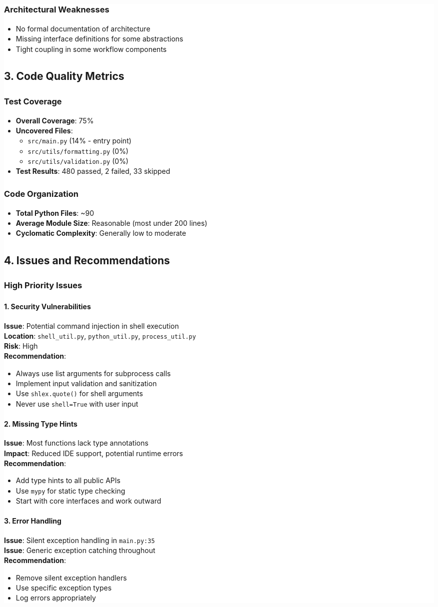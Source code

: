 ### Architectural Weaknesses
- No formal documentation of architecture
- Missing interface definitions for some abstractions
- Tight coupling in some workflow components

## 3. Code Quality Metrics

### Test Coverage
- **Overall Coverage**: 75%
- **Uncovered Files**: 
  - `src/main.py` (14% - entry point)
  - `src/utils/formatting.py` (0%)
  - `src/utils/validation.py` (0%)
- **Test Results**: 480 passed, 2 failed, 33 skipped

### Code Organization
- **Total Python Files**: ~90
- **Average Module Size**: Reasonable (most under 200 lines)
- **Cyclomatic Complexity**: Generally low to moderate

## 4. Issues and Recommendations

### High Priority Issues

#### 1. Security Vulnerabilities
**Issue**: Potential command injection in shell execution  
**Location**: `shell_util.py`, `python_util.py`, `process_util.py`  
**Risk**: High  
**Recommendation**:
- Always use list arguments for subprocess calls
- Implement input validation and sanitization
- Use `shlex.quote()` for shell arguments
- Never use `shell=True` with user input

#### 2. Missing Type Hints
**Issue**: Most functions lack type annotations  
**Impact**: Reduced IDE support, potential runtime errors  
**Recommendation**:
- Add type hints to all public APIs
- Use `mypy` for static type checking
- Start with core interfaces and work outward

#### 3. Error Handling
**Issue**: Silent exception handling in `main.py:35`  
**Issue**: Generic exception catching throughout  
**Recommendation**:
- Remove silent exception handlers
- Use specific exception types
- Log errors appropriately
